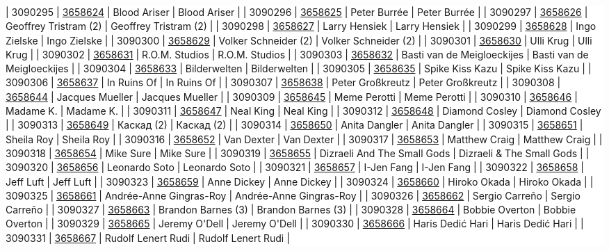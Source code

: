 | 3090295 | [3658624](https://www.discogs.com/artist/3658624) | Blood Ariser | Blood Ariser |
| 3090296 | [3658625](https://www.discogs.com/artist/3658625) | Peter Burrée | Peter Burrée |
| 3090297 | [3658626](https://www.discogs.com/artist/3658626) | Geoffrey Tristram (2) | Geoffrey Tristram (2) |
| 3090298 | [3658627](https://www.discogs.com/artist/3658627) | Larry Hensiek | Larry Hensiek |
| 3090299 | [3658628](https://www.discogs.com/artist/3658628) | Ingo Zielske | Ingo Zielske |
| 3090300 | [3658629](https://www.discogs.com/artist/3658629) | Volker Schneider (2) | Volker Schneider (2) |
| 3090301 | [3658630](https://www.discogs.com/artist/3658630) | Ulli Krug | Ulli Krug |
| 3090302 | [3658631](https://www.discogs.com/artist/3658631) | R.O.M. Studios | R.O.M. Studios |
| 3090303 | [3658632](https://www.discogs.com/artist/3658632) | Basti van de Meigloeckijes | Basti van de Meigloeckijes |
| 3090304 | [3658633](https://www.discogs.com/artist/3658633) | Bilderwelten | Bilderwelten |
| 3090305 | [3658635](https://www.discogs.com/artist/3658635) | Spike Kiss Kazu | Spike Kiss Kazu |
| 3090306 | [3658637](https://www.discogs.com/artist/3658637) | In Ruins Of | In Ruins Of |
| 3090307 | [3658638](https://www.discogs.com/artist/3658638) | Peter Großkreutz | Peter Großkreutz |
| 3090308 | [3658644](https://www.discogs.com/artist/3658644) | Jacques Mueller | Jacques Mueller |
| 3090309 | [3658645](https://www.discogs.com/artist/3658645) | Meme Perotti | Meme Perotti |
| 3090310 | [3658646](https://www.discogs.com/artist/3658646) | Madame K. | Madame K. |
| 3090311 | [3658647](https://www.discogs.com/artist/3658647) | Neal King | Neal King |
| 3090312 | [3658648](https://www.discogs.com/artist/3658648) | Diamond Cosley | Diamond Cosley |
| 3090313 | [3658649](https://www.discogs.com/artist/3658649) | Каскад (2) | Каскад (2) |
| 3090314 | [3658650](https://www.discogs.com/artist/3658650) | Anita Dangler | Anita Dangler |
| 3090315 | [3658651](https://www.discogs.com/artist/3658651) | Sheila Roy | Sheila Roy |
| 3090316 | [3658652](https://www.discogs.com/artist/3658652) | Van Dexter | Van Dexter |
| 3090317 | [3658653](https://www.discogs.com/artist/3658653) | Matthew Craig | Matthew Craig |
| 3090318 | [3658654](https://www.discogs.com/artist/3658654) | Mike Sure | Mike Sure |
| 3090319 | [3658655](https://www.discogs.com/artist/3658655) | Dizraeli And The Small Gods | Dizraeli & The Small Gods |
| 3090320 | [3658656](https://www.discogs.com/artist/3658656) | Leonardo Soto | Leonardo Soto |
| 3090321 | [3658657](https://www.discogs.com/artist/3658657) | I-Jen Fang | I-Jen Fang |
| 3090322 | [3658658](https://www.discogs.com/artist/3658658) | Jeff Luft | Jeff Luft |
| 3090323 | [3658659](https://www.discogs.com/artist/3658659) | Anne Dickey | Anne Dickey |
| 3090324 | [3658660](https://www.discogs.com/artist/3658660) | Hiroko Okada | Hiroko Okada |
| 3090325 | [3658661](https://www.discogs.com/artist/3658661) | Andrée-Anne Gingras-Roy | Andrée-Anne Gingras-Roy |
| 3090326 | [3658662](https://www.discogs.com/artist/3658662) | Sergio Carreño | Sergio Carreño |
| 3090327 | [3658663](https://www.discogs.com/artist/3658663) | Brandon Barnes (3) | Brandon Barnes (3) |
| 3090328 | [3658664](https://www.discogs.com/artist/3658664) | Bobbie Overton | Bobbie Overton |
| 3090329 | [3658665](https://www.discogs.com/artist/3658665) | Jeremy O'Dell | Jeremy O'Dell |
| 3090330 | [3658666](https://www.discogs.com/artist/3658666) | Haris Dedić Hari | Haris Dedić Hari |
| 3090331 | [3658667](https://www.discogs.com/artist/3658667) | Rudolf Lenert Rudi | Rudolf Lenert Rudi |